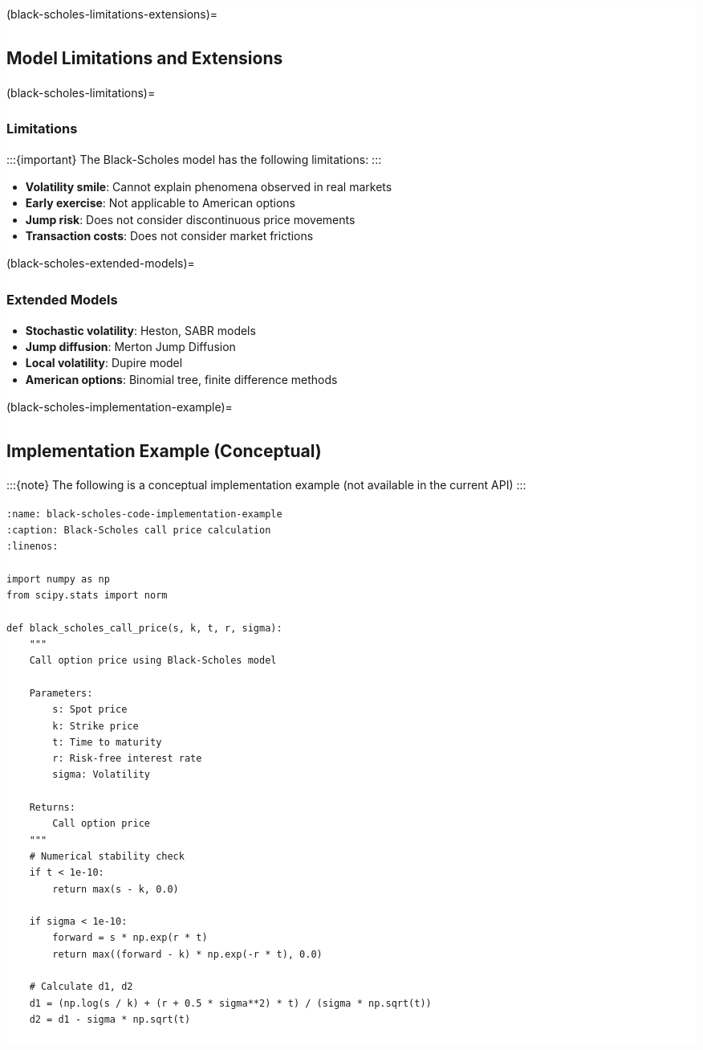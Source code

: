 (black-scholes-limitations-extensions)=
## Model Limitations and Extensions

(black-scholes-limitations)=
### Limitations

:::{important}
The Black-Scholes model has the following limitations:
:::

- **Volatility smile**: Cannot explain phenomena observed in real markets
- **Early exercise**: Not applicable to American options
- **Jump risk**: Does not consider discontinuous price movements
- **Transaction costs**: Does not consider market frictions

(black-scholes-extended-models)=
### Extended Models
- **Stochastic volatility**: Heston, SABR models
- **Jump diffusion**: Merton Jump Diffusion
- **Local volatility**: Dupire model
- **American options**: Binomial tree, finite difference methods

(black-scholes-implementation-example)=
## Implementation Example (Conceptual)

:::{note}
The following is a conceptual implementation example (not available in the current API)
:::

```{code-block} python
:name: black-scholes-code-implementation-example
:caption: Black-Scholes call price calculation
:linenos:

import numpy as np
from scipy.stats import norm

def black_scholes_call_price(s, k, t, r, sigma):
    """
    Call option price using Black-Scholes model
    
    Parameters:
        s: Spot price
        k: Strike price
        t: Time to maturity
        r: Risk-free interest rate
        sigma: Volatility
    
    Returns:
        Call option price
    """
    # Numerical stability check
    if t < 1e-10:
        return max(s - k, 0.0)
    
    if sigma < 1e-10:
        forward = s * np.exp(r * t)
        return max((forward - k) * np.exp(-r * t), 0.0)
    
    # Calculate d1, d2
    d1 = (np.log(s / k) + (r + 0.5 * sigma**2) * t) / (sigma * np.sqrt(t))
    d2 = d1 - sigma * np.sqrt(t)
    
```